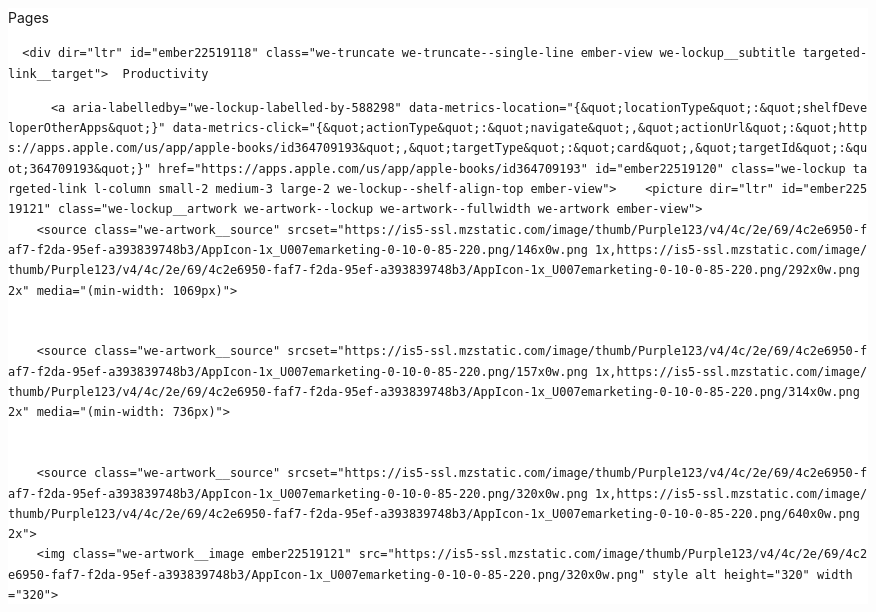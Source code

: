 
<div class="we-lockup__copy">
    <div id="we-lockup-labelled-by-588297" class="we-lockup__title " aria-label="Pages">
        <div dir="ltr" id="ember22519117" class="we-truncate we-truncate--single-line ember-view targeted-link__target">  Pages
</div>
    </div>

      <div dir="ltr" id="ember22519118" class="we-truncate we-truncate--single-line ember-view we-lockup__subtitle targeted-link__target">  Productivity
</div>
</div>
</a>
        

    
    
          <a aria-labelledby="we-lockup-labelled-by-588298" data-metrics-location="{&quot;locationType&quot;:&quot;shelfDeveloperOtherApps&quot;}" data-metrics-click="{&quot;actionType&quot;:&quot;navigate&quot;,&quot;actionUrl&quot;:&quot;https://apps.apple.com/us/app/apple-books/id364709193&quot;,&quot;targetType&quot;:&quot;card&quot;,&quot;targetId&quot;:&quot;364709193&quot;}" href="https://apps.apple.com/us/app/apple-books/id364709193" id="ember22519120" class="we-lockup targeted-link l-column small-2 medium-3 large-2 we-lockup--shelf-align-top ember-view">    <picture dir="ltr" id="ember22519121" class="we-lockup__artwork we-artwork--lockup we-artwork--fullwidth we-artwork ember-view">
        <source class="we-artwork__source" srcset="https://is5-ssl.mzstatic.com/image/thumb/Purple123/v4/4c/2e/69/4c2e6950-faf7-f2da-95ef-a393839748b3/AppIcon-1x_U007emarketing-0-10-0-85-220.png/146x0w.png 1x,https://is5-ssl.mzstatic.com/image/thumb/Purple123/v4/4c/2e/69/4c2e6950-faf7-f2da-95ef-a393839748b3/AppIcon-1x_U007emarketing-0-10-0-85-220.png/292x0w.png 2x" media="(min-width: 1069px)">


        <source class="we-artwork__source" srcset="https://is5-ssl.mzstatic.com/image/thumb/Purple123/v4/4c/2e/69/4c2e6950-faf7-f2da-95ef-a393839748b3/AppIcon-1x_U007emarketing-0-10-0-85-220.png/157x0w.png 1x,https://is5-ssl.mzstatic.com/image/thumb/Purple123/v4/4c/2e/69/4c2e6950-faf7-f2da-95ef-a393839748b3/AppIcon-1x_U007emarketing-0-10-0-85-220.png/314x0w.png 2x" media="(min-width: 736px)">


        <source class="we-artwork__source" srcset="https://is5-ssl.mzstatic.com/image/thumb/Purple123/v4/4c/2e/69/4c2e6950-faf7-f2da-95ef-a393839748b3/AppIcon-1x_U007emarketing-0-10-0-85-220.png/320x0w.png 1x,https://is5-ssl.mzstatic.com/image/thumb/Purple123/v4/4c/2e/69/4c2e6950-faf7-f2da-95ef-a393839748b3/AppIcon-1x_U007emarketing-0-10-0-85-220.png/640x0w.png 2x">
        <img class="we-artwork__image ember22519121" src="https://is5-ssl.mzstatic.com/image/thumb/Purple123/v4/4c/2e/69/4c2e6950-faf7-f2da-95ef-a393839748b3/AppIcon-1x_U007emarketing-0-10-0-85-220.png/320x0w.png" style alt height="320" width="320">

  <style>
    .ember22519121, #ember22519121::before {
          width: 320px;
          height: 320px;
        }
        .ember22519121::before {
          padding-top: 100%;
        }
@media (min-width: 736px) {
          .ember22519121, #ember22519121::before {
          width: 157px;
          height: 157px;
        }
        .ember22519121::before {
          padding-top: 100%;
        }
        }
@media (min-width: 1069px) {
          .ember22519121, #ember22519121::before {
          width: 146px;
          height: 146px;
        }
        .ember22519121::before {
          padding-top: 100%;
        }
        }